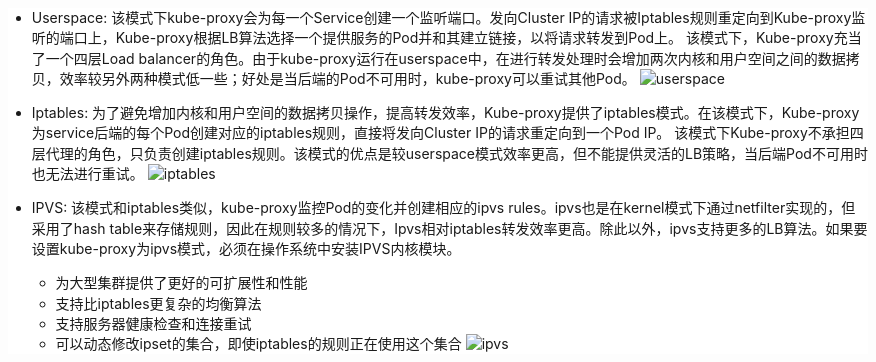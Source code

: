 - Userspace: 该模式下kube-proxy会为每一个Service创建一个监听端口。发向Cluster IP的请求被Iptables规则重定向到Kube-proxy监听的端口上，Kube-proxy根据LB算法选择一个提供服务的Pod并和其建立链接，以将请求转发到Pod上。 该模式下，Kube-proxy充当了一个四层Load balancer的角色。由于kube-proxy运行在userspace中，在进行转发处理时会增加两次内核和用户空间之间的数据拷贝，效率较另外两种模式低一些；好处是当后端的Pod不可用时，kube-proxy可以重试其他Pod。
  ![userspace][4]

- Iptables: 为了避免增加内核和用户空间的数据拷贝操作，提高转发效率，Kube-proxy提供了iptables模式。在该模式下，Kube-proxy为service后端的每个Pod创建对应的iptables规则，直接将发向Cluster IP的请求重定向到一个Pod IP。 该模式下Kube-proxy不承担四层代理的角色，只负责创建iptables规则。该模式的优点是较userspace模式效率更高，但不能提供灵活的LB策略，当后端Pod不可用时也无法进行重试。
  ![iptables][5]

- IPVS: 该模式和iptables类似，kube-proxy监控Pod的变化并创建相应的ipvs rules。ipvs也是在kernel模式下通过netfilter实现的，但采用了hash table来存储规则，因此在规则较多的情况下，Ipvs相对iptables转发效率更高。除此以外，ipvs支持更多的LB算法。如果要设置kube-proxy为ipvs模式，必须在操作系统中安装IPVS内核模块。
    - 为大型集群提供了更好的可扩展性和性能
    - 支持比iptables更复杂的均衡算法
    - 支持服务器健康检查和连接重试
    - 可以动态修改ipset的集合，即使iptables的规则正在使用这个集合
      ![ipvs][6]

[1]: https://raw.githubusercontent.com/eziceice/blog/master/kubernetes/API%20Server.png
[2]: https://raw.githubusercontent.com/eziceice/blog/master/kubernetes/ListWatch.jpg
[3]: https://raw.githubusercontent.com/eziceice/blog/master/kubernetes/KubernetesStructure.png
[4]: https://raw.githubusercontent.com/eziceice/blog/master/kubernetes/userspace.png
[5]: https://raw.githubusercontent.com/eziceice/blog/master/kubernetes/iptables.png
[6]: https://raw.githubusercontent.com/eziceice/blog/master/kubernetes/ipvs.png


[1]: https://spring.io/blog/2020/03/25/liveness-and-readiness-probes-with-spring-boot
[1]: https://raw.githubusercontent.com/eziceice/blog/master/kubernetes/Ingress.png